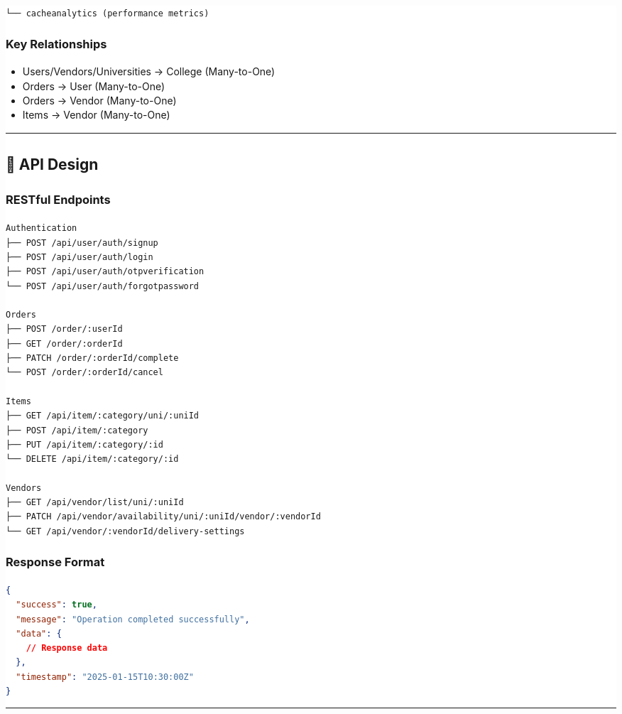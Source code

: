 ```
└── cacheanalytics (performance metrics)
```

### Key Relationships
- Users/Vendors/Universities → College (Many-to-One)
- Orders → User (Many-to-One)
- Orders → Vendor (Many-to-One)
- Items → Vendor (Many-to-One)

---

## 🚀 API Design

### RESTful Endpoints
```
Authentication
├── POST /api/user/auth/signup
├── POST /api/user/auth/login
├── POST /api/user/auth/otpverification
└── POST /api/user/auth/forgotpassword

Orders
├── POST /order/:userId
├── GET /order/:orderId
├── PATCH /order/:orderId/complete
└── POST /order/:orderId/cancel

Items
├── GET /api/item/:category/uni/:uniId
├── POST /api/item/:category
├── PUT /api/item/:category/:id
└── DELETE /api/item/:category/:id

Vendors
├── GET /api/vendor/list/uni/:uniId
├── PATCH /api/vendor/availability/uni/:uniId/vendor/:vendorId
└── GET /api/vendor/:vendorId/delivery-settings
```

### Response Format
```json
{
  "success": true,
  "message": "Operation completed successfully",
  "data": {
    // Response data
  },
  "timestamp": "2025-01-15T10:30:00Z"
}
```

---